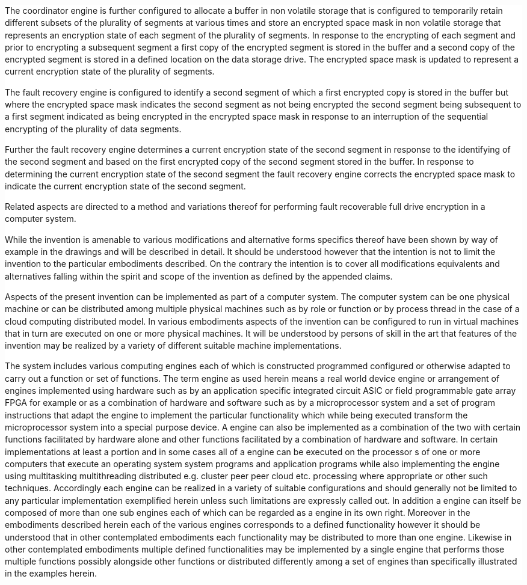 The coordinator engine is further configured to allocate a buffer in non volatile storage that is configured to temporarily retain different subsets of the plurality of segments at various times and store an encrypted space mask in non volatile storage that represents an encryption state of each segment of the plurality of segments. In response to the encrypting of each segment and prior to encrypting a subsequent segment a first copy of the encrypted segment is stored in the buffer and a second copy of the encrypted segment is stored in a defined location on the data storage drive. The encrypted space mask is updated to represent a current encryption state of the plurality of segments.

The fault recovery engine is configured to identify a second segment of which a first encrypted copy is stored in the buffer but where the encrypted space mask indicates the second segment as not being encrypted the second segment being subsequent to a first segment indicated as being encrypted in the encrypted space mask in response to an interruption of the sequential encrypting of the plurality of data segments.

Further the fault recovery engine determines a current encryption state of the second segment in response to the identifying of the second segment and based on the first encrypted copy of the second segment stored in the buffer. In response to determining the current encryption state of the second segment the fault recovery engine corrects the encrypted space mask to indicate the current encryption state of the second segment.

Related aspects are directed to a method and variations thereof for performing fault recoverable full drive encryption in a computer system.

While the invention is amenable to various modifications and alternative forms specifics thereof have been shown by way of example in the drawings and will be described in detail. It should be understood however that the intention is not to limit the invention to the particular embodiments described. On the contrary the intention is to cover all modifications equivalents and alternatives falling within the spirit and scope of the invention as defined by the appended claims.

Aspects of the present invention can be implemented as part of a computer system. The computer system can be one physical machine or can be distributed among multiple physical machines such as by role or function or by process thread in the case of a cloud computing distributed model. In various embodiments aspects of the invention can be configured to run in virtual machines that in turn are executed on one or more physical machines. It will be understood by persons of skill in the art that features of the invention may be realized by a variety of different suitable machine implementations.

The system includes various computing engines each of which is constructed programmed configured or otherwise adapted to carry out a function or set of functions. The term engine as used herein means a real world device engine or arrangement of engines implemented using hardware such as by an application specific integrated circuit ASIC or field programmable gate array FPGA for example or as a combination of hardware and software such as by a microprocessor system and a set of program instructions that adapt the engine to implement the particular functionality which while being executed transform the microprocessor system into a special purpose device. A engine can also be implemented as a combination of the two with certain functions facilitated by hardware alone and other functions facilitated by a combination of hardware and software. In certain implementations at least a portion and in some cases all of a engine can be executed on the processor s of one or more computers that execute an operating system system programs and application programs while also implementing the engine using multitasking multithreading distributed e.g. cluster peer peer cloud etc. processing where appropriate or other such techniques. Accordingly each engine can be realized in a variety of suitable configurations and should generally not be limited to any particular implementation exemplified herein unless such limitations are expressly called out. In addition a engine can itself be composed of more than one sub engines each of which can be regarded as a engine in its own right. Moreover in the embodiments described herein each of the various engines corresponds to a defined functionality however it should be understood that in other contemplated embodiments each functionality may be distributed to more than one engine. Likewise in other contemplated embodiments multiple defined functionalities may be implemented by a single engine that performs those multiple functions possibly alongside other functions or distributed differently among a set of engines than specifically illustrated in the examples herein.
